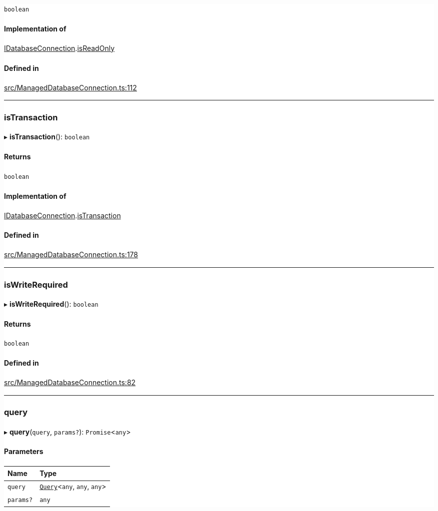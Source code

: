 `boolean`

#### Implementation of

[IDatabaseConnection](../interfaces/IDatabaseConnection.IDatabaseConnection-1.md).[isReadOnly](../interfaces/IDatabaseConnection.IDatabaseConnection-1.md#isreadonly)

#### Defined in

[src/ManagedDatabaseConnection.ts:112](https://github.com/breautek/storm/blob/7b25240/src/ManagedDatabaseConnection.ts#L112)

___

### isTransaction

▸ **isTransaction**(): `boolean`

#### Returns

`boolean`

#### Implementation of

[IDatabaseConnection](../interfaces/IDatabaseConnection.IDatabaseConnection-1.md).[isTransaction](../interfaces/IDatabaseConnection.IDatabaseConnection-1.md#istransaction)

#### Defined in

[src/ManagedDatabaseConnection.ts:178](https://github.com/breautek/storm/blob/7b25240/src/ManagedDatabaseConnection.ts#L178)

___

### isWriteRequired

▸ **isWriteRequired**(): `boolean`

#### Returns

`boolean`

#### Defined in

[src/ManagedDatabaseConnection.ts:82](https://github.com/breautek/storm/blob/7b25240/src/ManagedDatabaseConnection.ts#L82)

___

### query

▸ **query**(`query`, `params?`): `Promise`<`any`\>

#### Parameters

| Name | Type |
| :------ | :------ |
| `query` | [`Query`](Query.Query-1.md)<`any`, `any`, `any`\> |
| `params?` | `any` |
